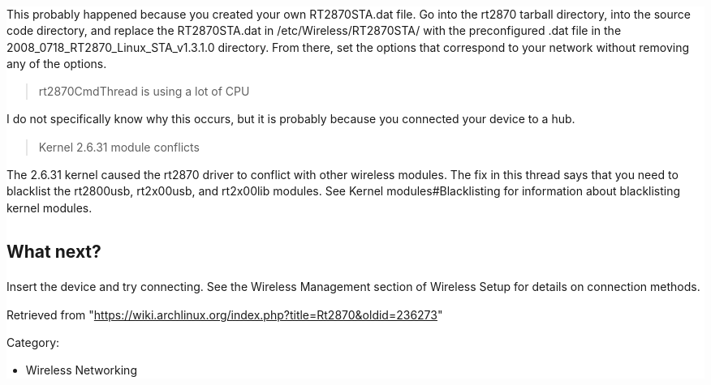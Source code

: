 This probably happened because you created your own RT2870STA.dat file.
Go into the rt2870 tarball directory, into the source code directory,
and replace the RT2870STA.dat in /etc/Wireless/RT2870STA/ with the
preconfigured .dat file in the 2008_0718_RT2870_Linux_STA_v1.3.1.0
directory. From there, set the options that correspond to your network
without removing any of the options.

> rt2870CmdThread is using a lot of CPU

I do not specifically know why this occurs, but it is probably because
you connected your device to a hub.

> Kernel 2.6.31 module conflicts

The 2.6.31 kernel caused the rt2870 driver to conflict with other
wireless modules. The fix in this thread says that you need to blacklist
the rt2800usb, rt2x00usb, and rt2x00lib modules. See Kernel
modules#Blacklisting for information about blacklisting kernel modules.

What next?
----------

Insert the device and try connecting. See the Wireless Management
section of Wireless Setup for details on connection methods.

Retrieved from
"https://wiki.archlinux.org/index.php?title=Rt2870&oldid=236273"

Category:

-   Wireless Networking
